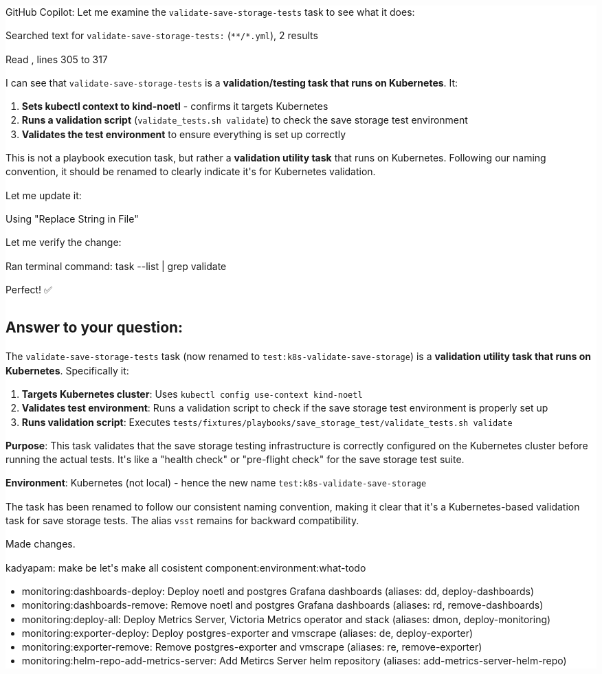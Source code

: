 GitHub Copilot: Let me examine the `validate-save-storage-tests` task to see what it does:

Searched text for `validate-save-storage-tests:` (`**/*.yml`), 2 results

Read [](file:///Users/kadyapam/projects/noetl/noetl/tests/taskfile/noetltest.yml#305-305), lines 305 to 317

I can see that `validate-save-storage-tests` is a **validation/testing task that runs on Kubernetes**. It:

1. **Sets kubectl context to kind-noetl** - confirms it targets Kubernetes
2. **Runs a validation script** (`validate_tests.sh validate`) to check the save storage test environment
3. **Validates the test environment** to ensure everything is set up correctly

This is not a playbook execution task, but rather a **validation utility task** that runs on Kubernetes. Following our naming convention, it should be renamed to clearly indicate it's for Kubernetes validation.

Let me update it:

Using "Replace String in File"


```

```
Let me verify the change:

Ran terminal command: task --list | grep validate

Perfect! ✅

## Answer to your question:

The `validate-save-storage-tests` task (now renamed to `test:k8s-validate-save-storage`) is a **validation utility task that runs on Kubernetes**. Specifically it:

1. **Targets Kubernetes cluster**: Uses `kubectl config use-context kind-noetl`
2. **Validates test environment**: Runs a validation script to check if the save storage test environment is properly set up
3. **Runs validation script**: Executes `tests/fixtures/playbooks/save_storage_test/validate_tests.sh validate`

**Purpose**: This task validates that the save storage testing infrastructure is correctly configured on the Kubernetes cluster before running the actual tests. It's like a "health check" or "pre-flight check" for the save storage test suite.

**Environment**: Kubernetes (not local) - hence the new name `test:k8s-validate-save-storage`

The task has been renamed to follow our consistent naming convention, making it clear that it's a Kubernetes-based validation task for save storage tests. The alias `vsst` remains for backward compatibility.

Made changes.

kadyapam: make be let's make all cosistent component:environment:what-todo

* monitoring:dashboards-deploy:                      Deploy noetl and postgres Grafana dashboards                                                                  (aliases: dd, deploy-dashboards)
* monitoring:dashboards-remove:                      Remove noetl and postgres Grafana dashboards                                                                  (aliases: rd, remove-dashboards)
* monitoring:deploy-all:                             Deploy Metrics Server, Victoria Metrics operator and stack                                                    (aliases: dmon, deploy-monitoring)
* monitoring:exporter-deploy:                        Deploy postgres-exporter and vmscrape                                                                         (aliases: de, deploy-exporter)
* monitoring:exporter-remove:                        Remove postgres-exporter and vmscrape                                                                         (aliases: re, remove-exporter)
* monitoring:helm-repo-add-metrics-server:           Add Metircs Server helm repository                                                                            (aliases: add-metrics-server-helm-repo)